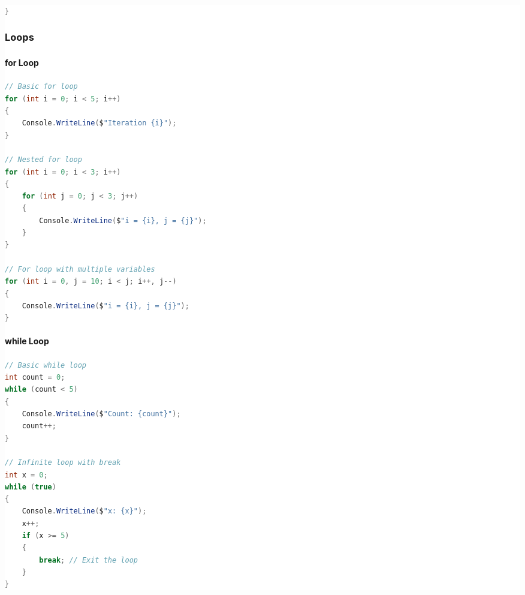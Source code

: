 ```csharp
}
```

### Loops

#### for Loop

```csharp
// Basic for loop
for (int i = 0; i < 5; i++)
{
    Console.WriteLine($"Iteration {i}");
}

// Nested for loop
for (int i = 0; i < 3; i++)
{
    for (int j = 0; j < 3; j++)
    {
        Console.WriteLine($"i = {i}, j = {j}");
    }
}

// For loop with multiple variables
for (int i = 0, j = 10; i < j; i++, j--)
{
    Console.WriteLine($"i = {i}, j = {j}");
}
```

#### while Loop

```csharp
// Basic while loop
int count = 0;
while (count < 5)
{
    Console.WriteLine($"Count: {count}");
    count++;
}

// Infinite loop with break
int x = 0;
while (true)
{
    Console.WriteLine($"x: {x}");
    x++;
    if (x >= 5)
    {
        break; // Exit the loop
    }
}
```
